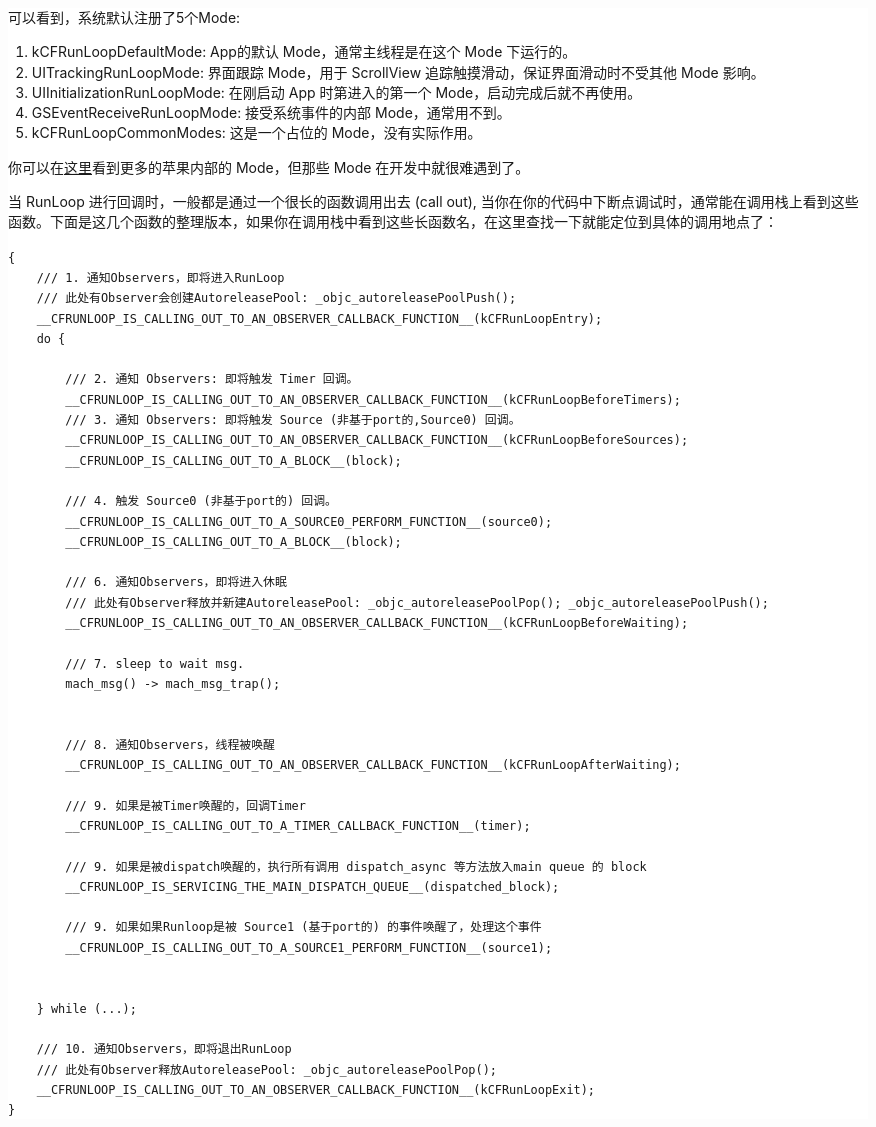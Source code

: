 可以看到，系统默认注册了5个Mode:

1. kCFRunLoopDefaultMode: App的默认 Mode，通常主线程是在这个 Mode 下运行的。
2. UITrackingRunLoopMode: 界面跟踪 Mode，用于 ScrollView 追踪触摸滑动，保证界面滑动时不受其他 Mode 影响。
3. UIInitializationRunLoopMode: 在刚启动 App 时第进入的第一个 Mode，启动完成后就不再使用。
4. GSEventReceiveRunLoopMode: 接受系统事件的内部 Mode，通常用不到。
5. kCFRunLoopCommonModes: 这是一个占位的 Mode，没有实际作用。

你可以在[这里](http://iphonedevwiki.net/index.php/CFRunLoop)看到更多的苹果内部的 Mode，但那些 Mode 在开发中就很难遇到了。

当 RunLoop 进行回调时，一般都是通过一个很长的函数调用出去 (call out), 当你在你的代码中下断点调试时，通常能在调用栈上看到这些函数。下面是这几个函数的整理版本，如果你在调用栈中看到这些长函数名，在这里查找一下就能定位到具体的调用地点了：

```
{
    /// 1. 通知Observers，即将进入RunLoop
    /// 此处有Observer会创建AutoreleasePool: _objc_autoreleasePoolPush();
    __CFRUNLOOP_IS_CALLING_OUT_TO_AN_OBSERVER_CALLBACK_FUNCTION__(kCFRunLoopEntry);
    do {
 
        /// 2. 通知 Observers: 即将触发 Timer 回调。
        __CFRUNLOOP_IS_CALLING_OUT_TO_AN_OBSERVER_CALLBACK_FUNCTION__(kCFRunLoopBeforeTimers);
        /// 3. 通知 Observers: 即将触发 Source (非基于port的,Source0) 回调。
        __CFRUNLOOP_IS_CALLING_OUT_TO_AN_OBSERVER_CALLBACK_FUNCTION__(kCFRunLoopBeforeSources);
        __CFRUNLOOP_IS_CALLING_OUT_TO_A_BLOCK__(block);
 
        /// 4. 触发 Source0 (非基于port的) 回调。
        __CFRUNLOOP_IS_CALLING_OUT_TO_A_SOURCE0_PERFORM_FUNCTION__(source0);
        __CFRUNLOOP_IS_CALLING_OUT_TO_A_BLOCK__(block);
 
        /// 6. 通知Observers，即将进入休眠
        /// 此处有Observer释放并新建AutoreleasePool: _objc_autoreleasePoolPop(); _objc_autoreleasePoolPush();
        __CFRUNLOOP_IS_CALLING_OUT_TO_AN_OBSERVER_CALLBACK_FUNCTION__(kCFRunLoopBeforeWaiting);
 
        /// 7. sleep to wait msg.
        mach_msg() -> mach_msg_trap();
        
 
        /// 8. 通知Observers，线程被唤醒
        __CFRUNLOOP_IS_CALLING_OUT_TO_AN_OBSERVER_CALLBACK_FUNCTION__(kCFRunLoopAfterWaiting);
 
        /// 9. 如果是被Timer唤醒的，回调Timer
        __CFRUNLOOP_IS_CALLING_OUT_TO_A_TIMER_CALLBACK_FUNCTION__(timer);
 
        /// 9. 如果是被dispatch唤醒的，执行所有调用 dispatch_async 等方法放入main queue 的 block
        __CFRUNLOOP_IS_SERVICING_THE_MAIN_DISPATCH_QUEUE__(dispatched_block);
 
        /// 9. 如果如果Runloop是被 Source1 (基于port的) 的事件唤醒了，处理这个事件
        __CFRUNLOOP_IS_CALLING_OUT_TO_A_SOURCE1_PERFORM_FUNCTION__(source1);
 
 
    } while (...);
 
    /// 10. 通知Observers，即将退出RunLoop
    /// 此处有Observer释放AutoreleasePool: _objc_autoreleasePoolPop();
    __CFRUNLOOP_IS_CALLING_OUT_TO_AN_OBSERVER_CALLBACK_FUNCTION__(kCFRunLoopExit);
}
```
